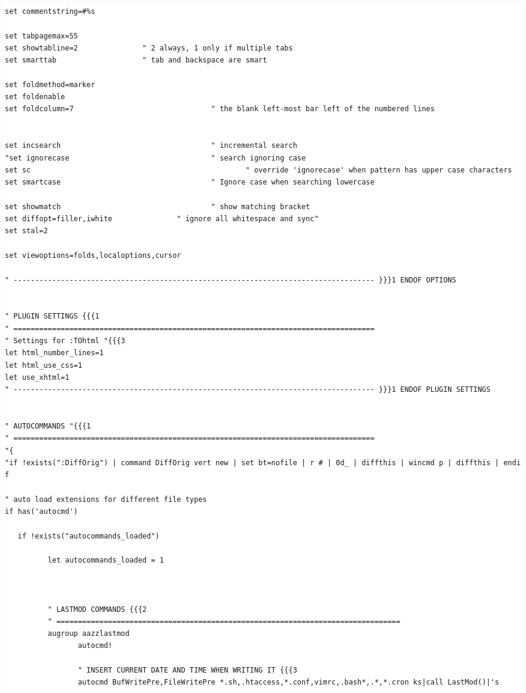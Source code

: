     set commentstring=#%s

    set tabpagemax=55
    set showtabline=2               " 2 always, 1 only if multiple tabs
    set smarttab                    " tab and backspace are smart

    set foldmethod=marker
    set foldenable
    set foldcolumn=7                                " the blank left-most bar left of the numbered lines


    set incsearch                                   " incremental search
    "set ignorecase                                 " search ignoring case
    set sc                                                  " override 'ignorecase' when pattern has upper case characters
    set smartcase                                   " Ignore case when searching lowercase

    set showmatch                                   " show matching bracket
    set diffopt=filler,iwhite               " ignore all whitespace and sync"
    set stal=2

    set viewoptions=folds,localoptions,cursor

    " ------------------------------------------------------------------------------------ }}}1 ENDOF OPTIONS


    " PLUGIN SETTINGS {{{1
    " ====================================================================================
    " Settings for :TOhtml "{{{3
    let html_number_lines=1
    let html_use_css=1
    let use_xhtml=1
    " ------------------------------------------------------------------------------------ }}}1 ENDOF PLUGIN SETTINGS


    " AUTOCOMMANDS "{{{1
    " ====================================================================================
    "{
    "if !exists(":DiffOrig") | command DiffOrig vert new | set bt=nofile | r # | 0d_ | diffthis | wincmd p | diffthis | endif

    " auto load extensions for different file types
    if has('autocmd')

       if !exists("autocommands_loaded")

              let autocommands_loaded = 1



              " LASTMOD COMMANDS {{{2
              " ================================================================================
              augroup aazzlastmod
                     autocmd!

                     " INSERT CURRENT DATE AND TIME WHEN WRITING IT {{{3
                     autocmd BufWritePre,FileWritePre *.sh,.htaccess,*.conf,vimrc,.bash*,.*,*.cron ks|call LastMod()|'s
